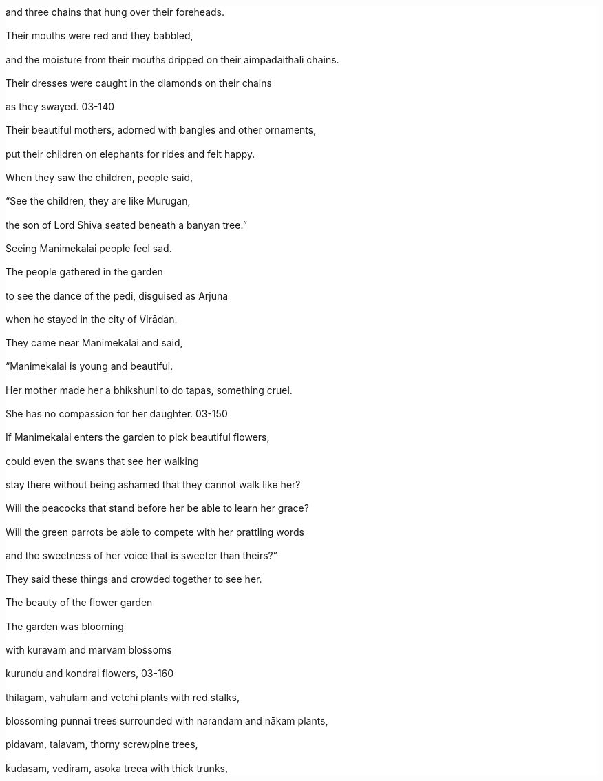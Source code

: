 and three chains that hung over their foreheads.  

Their mouths were red and they babbled,  

and the moisture from their mouths dripped on their aimpadaithali chains.  

Their dresses were caught in the diamonds on their chains  

as they swayed. 03-140  

Their beautiful mothers, adorned with bangles and other ornaments,  

put their children on elephants for rides and felt happy.  

When they saw the children, people said,  

“See the children, they are like Murugan,  

the son of Lord Shiva seated beneath a banyan tree.”  

Seeing Manimekalai people feel sad.  

The people gathered in the garden  

to see the dance of the pedi, disguised as Arjuna  

when he stayed in the city of Virādan.  

They came near Manimekalai and said,  

“Manimekalai is young and beautiful.  

Her mother made her a bhikshuni to do tapas, something cruel.  

She has no compassion for her daughter. 03-150  

If Manimekalai enters the garden to pick beautiful flowers,  

could even the swans that see her walking  

stay there without being ashamed that they cannot walk like her?  

Will the peacocks that stand before her be able to learn her grace?  

Will the green parrots be able to compete with her prattling words  

and the sweetness of her voice that is sweeter than theirs?”  

They said these things and crowded together to see her.  

The beauty of the flower garden  

The garden was blooming  

with kuravam and marvam blossoms  

kurundu and kondrai flowers, 03-160  

thilagam, vahulam and vetchi plants with red stalks,  

blossoming punnai trees surrounded with narandam and nākam plants,  

pidavam, talavam, thorny screwpine trees,  

kudasam, vediram, asoka treea with thick trunks,  
